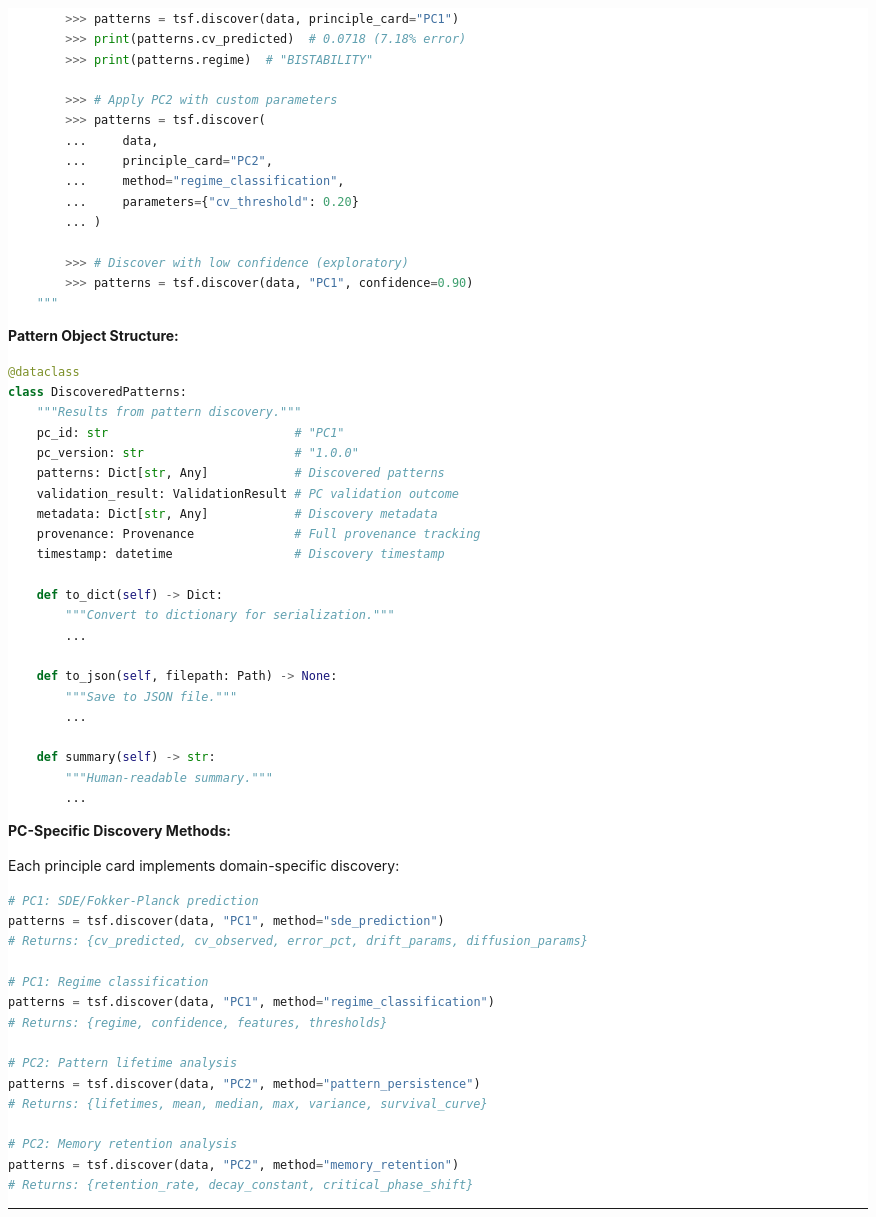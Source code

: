 ```python
        >>> patterns = tsf.discover(data, principle_card="PC1")
        >>> print(patterns.cv_predicted)  # 0.0718 (7.18% error)
        >>> print(patterns.regime)  # "BISTABILITY"

        >>> # Apply PC2 with custom parameters
        >>> patterns = tsf.discover(
        ...     data,
        ...     principle_card="PC2",
        ...     method="regime_classification",
        ...     parameters={"cv_threshold": 0.20}
        ... )

        >>> # Discover with low confidence (exploratory)
        >>> patterns = tsf.discover(data, "PC1", confidence=0.90)
    """
```

**Pattern Object Structure:**

```python
@dataclass
class DiscoveredPatterns:
    """Results from pattern discovery."""
    pc_id: str                          # "PC1"
    pc_version: str                     # "1.0.0"
    patterns: Dict[str, Any]            # Discovered patterns
    validation_result: ValidationResult # PC validation outcome
    metadata: Dict[str, Any]            # Discovery metadata
    provenance: Provenance              # Full provenance tracking
    timestamp: datetime                 # Discovery timestamp

    def to_dict(self) -> Dict:
        """Convert to dictionary for serialization."""
        ...

    def to_json(self, filepath: Path) -> None:
        """Save to JSON file."""
        ...

    def summary(self) -> str:
        """Human-readable summary."""
        ...
```

**PC-Specific Discovery Methods:**

Each principle card implements domain-specific discovery:

```python
# PC1: SDE/Fokker-Planck prediction
patterns = tsf.discover(data, "PC1", method="sde_prediction")
# Returns: {cv_predicted, cv_observed, error_pct, drift_params, diffusion_params}

# PC1: Regime classification
patterns = tsf.discover(data, "PC1", method="regime_classification")
# Returns: {regime, confidence, features, thresholds}

# PC2: Pattern lifetime analysis
patterns = tsf.discover(data, "PC2", method="pattern_persistence")
# Returns: {lifetimes, mean, median, max, variance, survival_curve}

# PC2: Memory retention analysis
patterns = tsf.discover(data, "PC2", method="memory_retention")
# Returns: {retention_rate, decay_constant, critical_phase_shift}
```

---